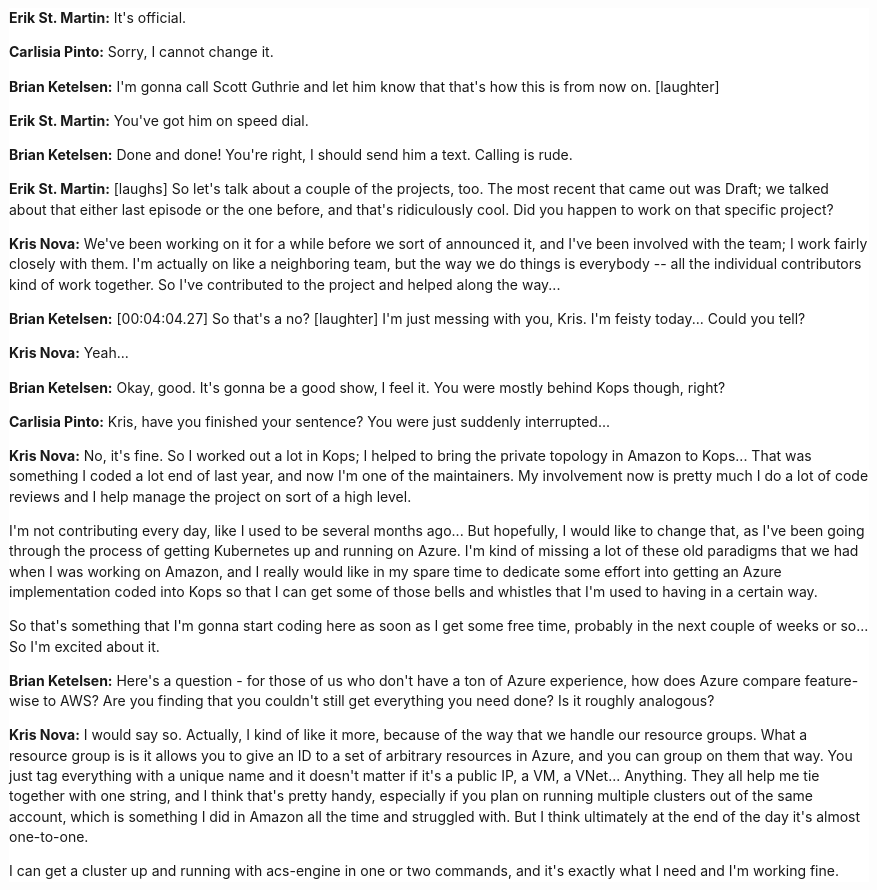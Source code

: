 **Erik St. Martin:** It's official.

**Carlisia Pinto:** Sorry, I cannot change it.

**Brian Ketelsen:** I'm gonna call Scott Guthrie and let him know that that's how this is from now on. \[laughter\]

**Erik St. Martin:** You've got him on speed dial.

**Brian Ketelsen:** Done and done! You're right, I should send him a text. Calling is rude.

**Erik St. Martin:** \[laughs\] So let's talk about a couple of the projects, too. The most recent that came out was Draft; we talked about that either last episode or the one before, and that's ridiculously cool. Did you happen to work on that specific project?

**Kris Nova:** We've been working on it for a while before we sort of announced it, and I've been involved with the team; I work fairly closely with them. I'm actually on like a neighboring team, but the way we do things is everybody -- all the individual contributors kind of work together. So I've contributed to the project and helped along the way...

**Brian Ketelsen:** \[00:04:04.27\] So that's a no? \[laughter\] I'm just messing with you, Kris. I'm feisty today... Could you tell?

**Kris Nova:** Yeah...

**Brian Ketelsen:** Okay, good. It's gonna be a good show, I feel it. You were mostly behind Kops though, right?

**Carlisia Pinto:** Kris, have you finished your sentence? You were just suddenly interrupted...

**Kris Nova:** No, it's fine. So I worked out a lot in Kops; I helped to bring the private topology in Amazon to Kops... That was something I coded a lot end of last year, and now I'm one of the maintainers. My involvement now is pretty much I do a lot of code reviews and I help manage the project on sort of a high level.

I'm not contributing every day, like I used to be several months ago... But hopefully, I would like to change that, as I've been going through the process of getting Kubernetes up and running on Azure. I'm kind of missing a lot of these old paradigms that we had when I was working on Amazon, and I really would like in my spare time to dedicate some effort into getting an Azure implementation coded into Kops so that I can get some of those bells and whistles that I'm used to having in a certain way.

So that's something that I'm gonna start coding here as soon as I get some free time, probably in the next couple of weeks or so... So I'm excited about it.

**Brian Ketelsen:** Here's a question - for those of us who don't have a ton of Azure experience, how does Azure compare feature-wise to AWS? Are you finding that you couldn't still get everything you need done? Is it roughly analogous?

**Kris Nova:** I would say so. Actually, I kind of like it more, because of the way that we handle our resource groups. What a resource group is is it allows you to give an ID to a set of arbitrary resources in Azure, and you can group on them that way. You just tag everything with a unique name and it doesn't matter if it's a public IP, a VM, a VNet... Anything. They all help me tie together with one string, and I think that's pretty handy, especially if you plan on running multiple clusters out of the same account, which is something I did in Amazon all the time and struggled with. But I think ultimately at the end of the day it's almost one-to-one.

I can get a cluster up and running with acs-engine in one or two commands, and it's exactly what I need and I'm working fine.

